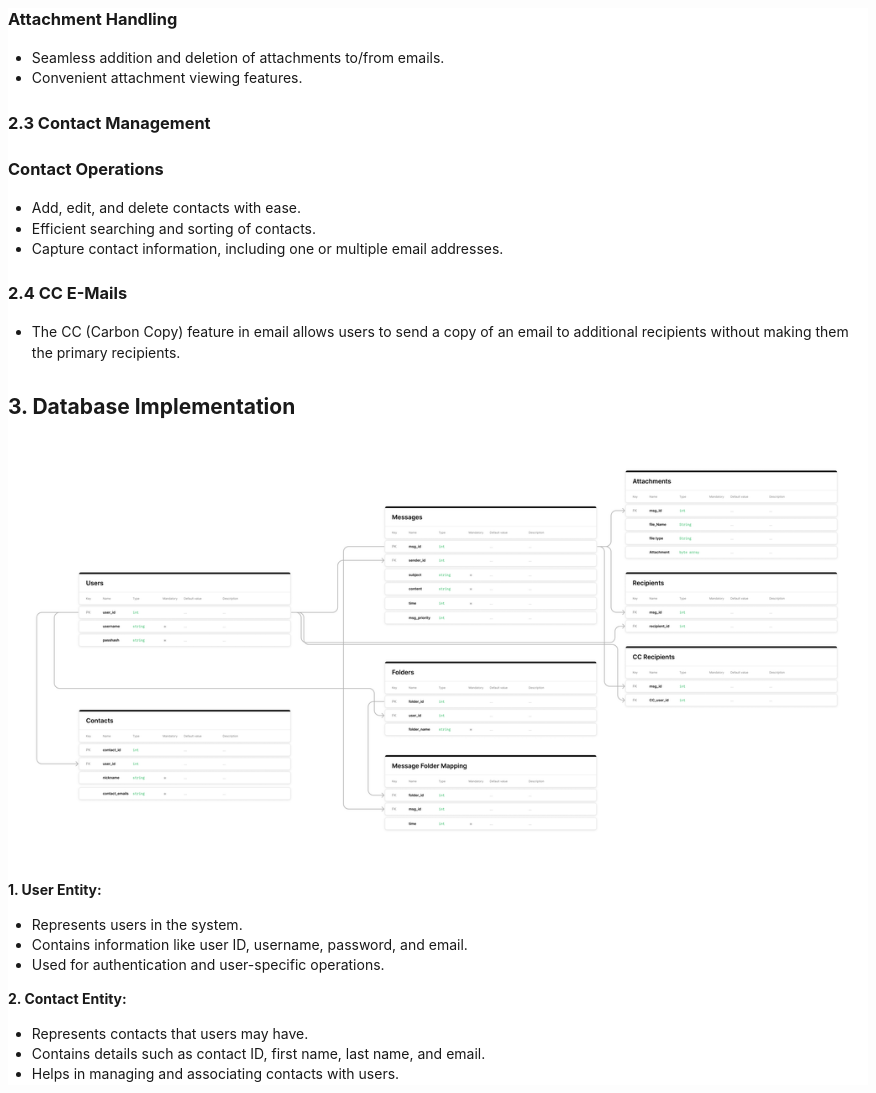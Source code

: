 ### Attachment Handling

- Seamless addition and deletion of attachments to/from emails.
- Convenient attachment viewing features.

### **2.3 Contact Management**

### Contact Operations

- Add, edit, and delete contacts with ease.
- Efficient searching and sorting of contacts.
- Capture contact information, including one or multiple email addresses.

### **2.4 CC E-Mails**

- The CC (Carbon Copy) feature in email allows users to send a copy of an email to additional recipients without making them the primary recipients.

## 3. Database Implementation

![Hierarchy (6).png](./markdown/Hierarchy_(6).png)

**1. User Entity:**

- Represents users in the system.
- Contains information like user ID, username, password, and email.
- Used for authentication and user-specific operations.

**2. Contact Entity:**

- Represents contacts that users may have.
- Contains details such as contact ID, first name, last name, and email.
- Helps in managing and associating contacts with users.
